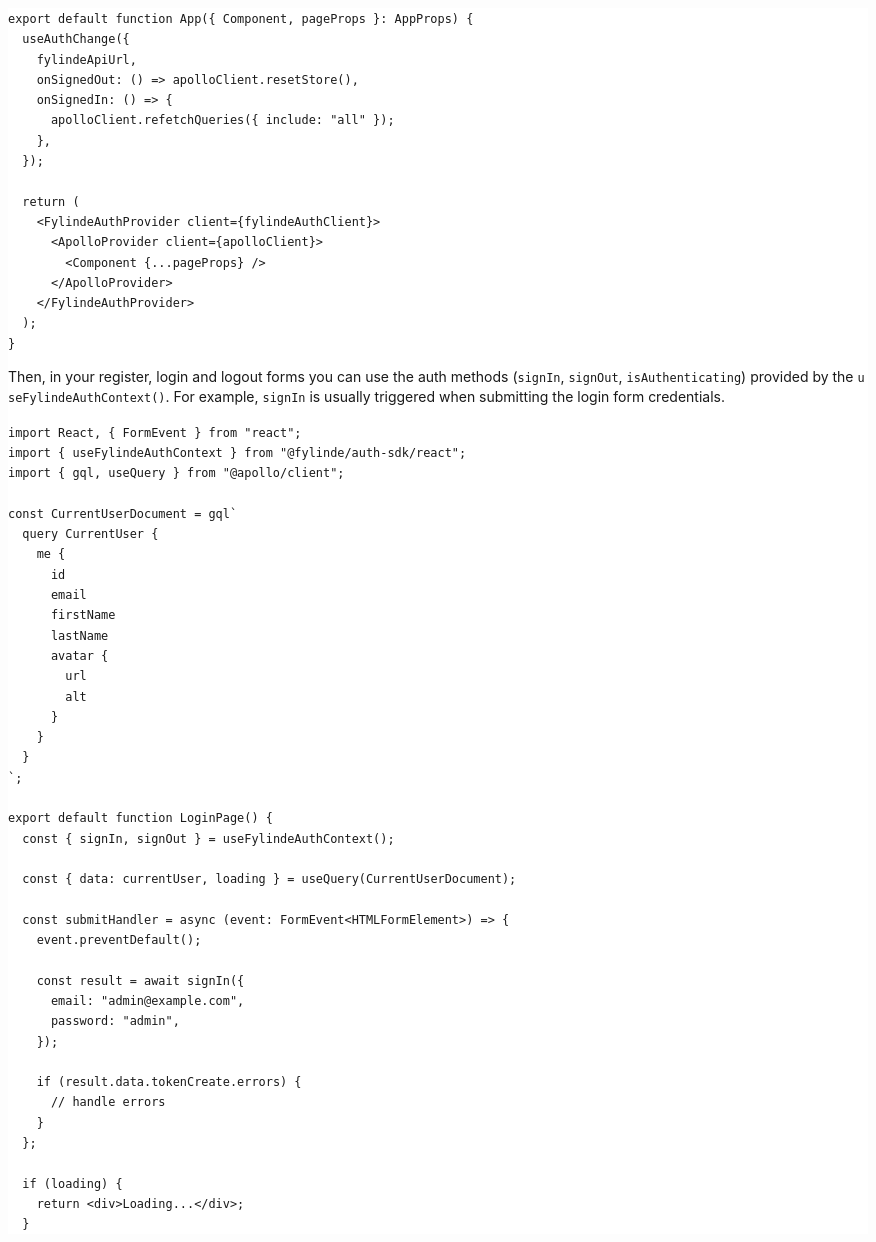 ```tsx
export default function App({ Component, pageProps }: AppProps) {
  useAuthChange({
    fylindeApiUrl,
    onSignedOut: () => apolloClient.resetStore(),
    onSignedIn: () => {
      apolloClient.refetchQueries({ include: "all" });
    },
  });

  return (
    <FylindeAuthProvider client={fylindeAuthClient}>
      <ApolloProvider client={apolloClient}>
        <Component {...pageProps} />
      </ApolloProvider>
    </FylindeAuthProvider>
  );
}
```

Then, in your register, login and logout forms you can use the auth methods (`signIn`, `signOut`, `isAuthenticating`) provided by the `useFylindeAuthContext()`. For example, `signIn` is usually triggered when submitting the login form credentials.

```tsx
import React, { FormEvent } from "react";
import { useFylindeAuthContext } from "@fylinde/auth-sdk/react";
import { gql, useQuery } from "@apollo/client";

const CurrentUserDocument = gql`
  query CurrentUser {
    me {
      id
      email
      firstName
      lastName
      avatar {
        url
        alt
      }
    }
  }
`;

export default function LoginPage() {
  const { signIn, signOut } = useFylindeAuthContext();

  const { data: currentUser, loading } = useQuery(CurrentUserDocument);

  const submitHandler = async (event: FormEvent<HTMLFormElement>) => {
    event.preventDefault();

    const result = await signIn({
      email: "admin@example.com",
      password: "admin",
    });

    if (result.data.tokenCreate.errors) {
      // handle errors
    }
  };

  if (loading) {
    return <div>Loading...</div>;
  }
```